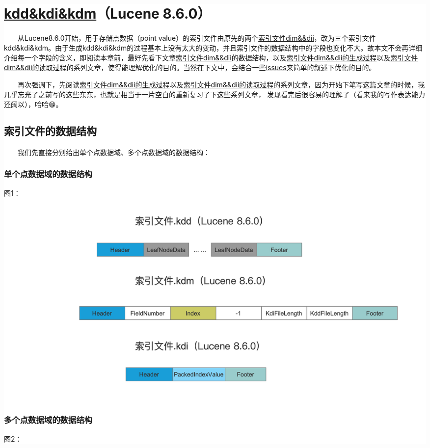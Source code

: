 # [kdd&kdi&kdm](https://www.amazingkoala.com.cn/Lucene/suoyinwenjian/)（Lucene 8.6.0）

&emsp;&emsp;从Lucene8.6.0开始，用于存储点数据（point value）的索引文件由原先的两个[索引文件dim&&dii](https://www.amazingkoala.com.cn/Lucene/suoyinwenjian/2019/0424/53.html)，改为三个索引文件kdd&kdi&kdm。由于生成kdd&kdi&kdm的过程基本上没有太大的变动，并且索引文件的数据结构中的字段也变化不大。故本文不会再详细介绍每一个字段的含义，即阅读本章前，最好先看下文章[索引文件dim&&dii](https://www.amazingkoala.com.cn/Lucene/suoyinwenjian/2019/0424/53.html)的数据结构，以及[索引文件dim&&dii的生成过程](https://www.amazingkoala.com.cn/Lucene/Index/2020/0329/128.html)以及[索引文件dim&&dii的读取过程](https://www.amazingkoala.com.cn/Lucene/Search/2020/0427/135.html)的系列文章，使得能理解优化的目的。当然在下文中，会结合一些[issues](https://issues.apache.org/jira/browse/LUCENE-9148)来简单的叙述下优化的目的。

&emsp;&emsp;再次强调下，先阅读[索引文件dim&&dii的生成过程](https://www.amazingkoala.com.cn/Lucene/Index/2020/0329/128.html)以及[索引文件dim&&dii的读取过程](https://www.amazingkoala.com.cn/Lucene/Search/2020/0427/135.html)的系列文章，因为开始下笔写这篇文章的时候，我几乎忘光了之前写的这些东东，也就是相当于一片空白的重新复习了下这些系列文章， 发现看完后很容易的理解了（看来我的写作表达能力还阔以），哈哈😁。

## 索引文件的数据结构

&emsp;&emsp;我们先直接分别给出单个点数据域、多个点数据域的数据结构：

### 单个点数据域的数据结构

图1：

<img src="kdd&kdi&kdm-image/1.png">

### 多个点数据域的数据结构

图2：
